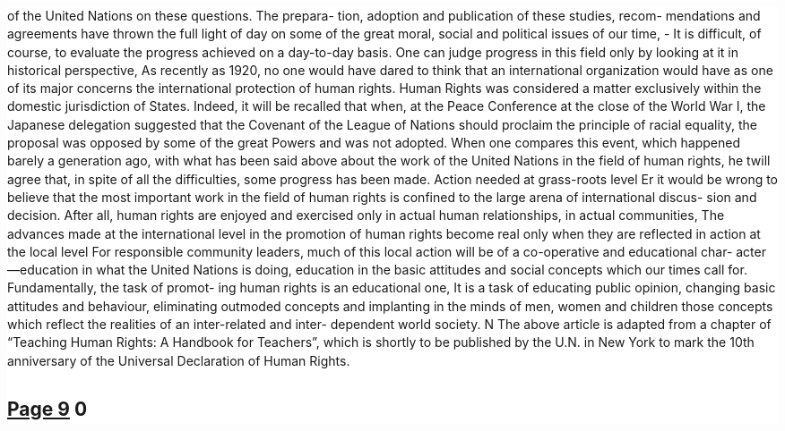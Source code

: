 of the United Nations on these questions. The prepara- 
tion, adoption and publication of these studies, recom- 
mendations and agreements have thrown the full light 
of day on some of the great moral, social and political 
issues of our time, - 
It is difficult, of course, to evaluate the progress 
achieved on a day-to-day basis. One can judge progress 
in this field only by looking at it in historical perspective, 
As recently as 1920, no one would have dared to think 
that an international organization would have as one 
of its major concerns the international protection of 
human rights. Human Rights was considered a matter 
exclusively within the domestic jurisdiction of States. 
Indeed, it will be recalled that when, at the Peace 
Conference at the close of the World War I, the Japanese 
delegation suggested that the Covenant of the League of 
Nations should proclaim the principle of racial equality, 
the proposal was opposed by some of the great Powers 
and was not adopted. When one compares this event, 
which happened barely a generation ago, with what has 
been said above about the work of the United Nations in 
the field of human rights, he twill agree that, in spite of 
all the difficulties, some progress has been made. 
Action needed at 
grass-roots level 
Er it would be wrong to believe that the most 
important work in the field of human rights is 
confined to the large arena of international discus- 
sion and decision. After all, human rights are enjoyed and 
exercised only in actual human relationships, in actual 
communities, The advances made at the international 
level in the promotion of human rights become real only 
when they are reflected in action at the local level 
For responsible community leaders, much of this local 
action will be of a co-operative and educational char- 
acter—education in what the United Nations is doing, 
education in the basic attitudes and social concepts which 
our times call for. Fundamentally, the task of promot- 
ing human rights is an educational one, It is a task of 
educating public opinion, changing basic attitudes and 
behaviour, eliminating outmoded concepts and implanting 
in the minds of men, women and children those concepts 
which reflect the realities of an inter-related and inter- 
dependent world society. N 
The above article is adapted from a chapter of “Teaching 
Human Rights: A Handbook for Teachers”, which is shortly 
to be published by the U.N. in New York to mark the 10th 
anniversary of the Universal Declaration of Human Rights.

## [Page 9](https://demo.humlab.umu.se/courier/078349engo.pdf#page=9) 0
